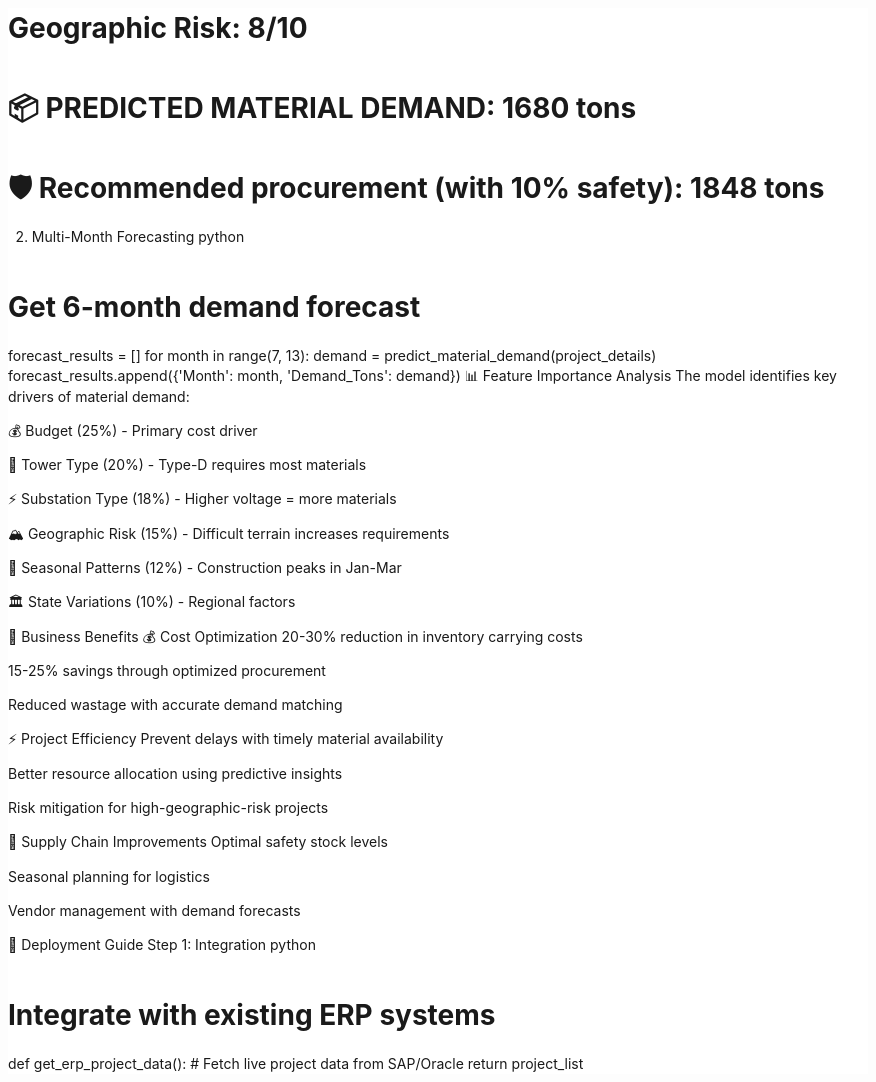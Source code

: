 #    Geographic Risk: 8/10
#    📦 PREDICTED MATERIAL DEMAND: 1680 tons
#    🛡️ Recommended procurement (with 10% safety): 1848 tons
2. Multi-Month Forecasting
python
# Get 6-month demand forecast
forecast_results = []
for month in range(7, 13):
    demand = predict_material_demand(project_details)
    forecast_results.append({'Month': month, 'Demand_Tons': demand})
📊 Feature Importance Analysis
The model identifies key drivers of material demand:

💰 Budget (25%) - Primary cost driver

🗼 Tower Type (20%) - Type-D requires most materials

⚡ Substation Type (18%) - Higher voltage = more materials

🏔️ Geographic Risk (15%) - Difficult terrain increases requirements

📅 Seasonal Patterns (12%) - Construction peaks in Jan-Mar

🏛️ State Variations (10%) - Regional factors

🎯 Business Benefits
💰 Cost Optimization
20-30% reduction in inventory carrying costs

15-25% savings through optimized procurement

Reduced wastage with accurate demand matching

⚡ Project Efficiency
Prevent delays with timely material availability

Better resource allocation using predictive insights

Risk mitigation for high-geographic-risk projects

🔄 Supply Chain Improvements
Optimal safety stock levels

Seasonal planning for logistics

Vendor management with demand forecasts

🚀 Deployment Guide
Step 1: Integration
python
# Integrate with existing ERP systems
def get_erp_project_data():
    # Fetch live project data from SAP/Oracle
    return project_list
